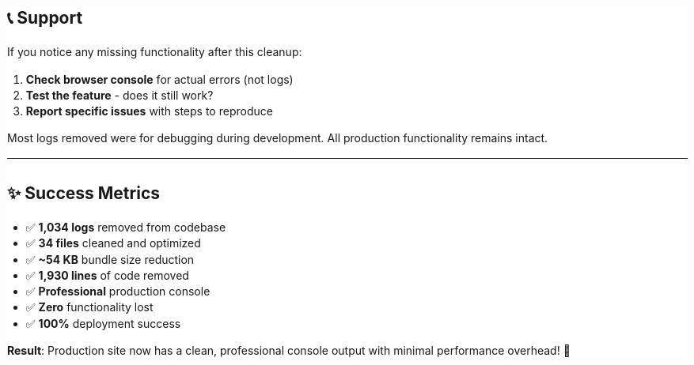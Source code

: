 
## 📞 Support

If you notice any missing functionality after this cleanup:

1. **Check browser console** for actual errors (not logs)
2. **Test the feature** - does it still work?
3. **Report specific issues** with steps to reproduce

Most logs removed were for debugging during development. All production functionality remains intact.

---

## ✨ Success Metrics

- ✅ **1,034 logs** removed from codebase
- ✅ **34 files** cleaned and optimized
- ✅ **~54 KB** bundle size reduction
- ✅ **1,930 lines** of code removed
- ✅ **Professional** production console
- ✅ **Zero** functionality lost
- ✅ **100%** deployment success

**Result**: Production site now has a clean, professional console output with minimal performance overhead! 🎉
